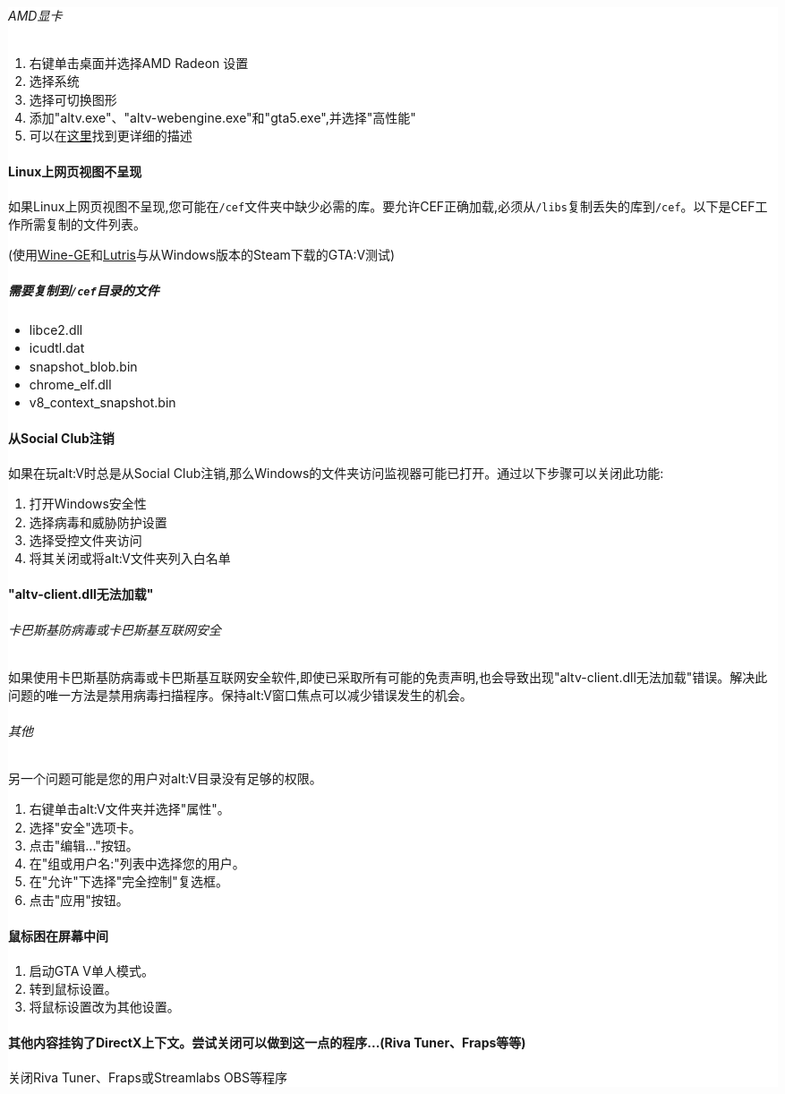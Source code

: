###### AMD显卡
1. 右键单击桌面并选择AMD Radeon 设置  
2. 选择系统  
3. 选择可切换图形  
4. 添加"altv.exe"、"altv-webengine.exe"和"gta5.exe",并选择"高性能"  
5. 可以在<a href="https://www.amd.com/en/support/kb/faq/dh-017">这里</a>找到更详细的描述  

#### Linux上网页视图不呈现  
如果Linux上网页视图不呈现,您可能在`/cef`文件夹中缺少必需的库。要允许CEF正确加载,必须从`/libs`复制丢失的库到`/cef`。以下是CEF工作所需复制的文件列表。  

(使用[Wine-GE](https://github.com/GloriousEggroll/wine-ge-custom/releases)和[Lutris](https://lutris.net/)与从Windows版本的Steam下载的GTA:V测试)

##### 需要复制到`/cef`目录的文件

-   libce2.dll  
-   icudtl.dat  
-   snapshot_blob.bin
-   chrome_elf.dll
-   v8_context_snapshot.bin

#### 从Social Club注销  
如果在玩alt:V时总是从Social Club注销,那么Windows的文件夹访问监视器可能已打开。通过以下步骤可以关闭此功能:

1. 打开Windows安全性  
2. 选择病毒和威胁防护设置  
3. 选择受控文件夹访问  
4. 将其关闭或将alt:V文件夹列入白名单  

#### "altv-client.dll无法加载"  

###### 卡巴斯基防病毒或卡巴斯基互联网安全
如果使用卡巴斯基防病毒或卡巴斯基互联网安全软件,即使已采取所有可能的免责声明,也会导致出现"altv-client.dll无法加载"错误。解决此问题的唯一方法是禁用病毒扫描程序。保持alt:V窗口焦点可以减少错误发生的机会。

###### 其他
另一个问题可能是您的用户对alt:V目录没有足够的权限。

1. 右键单击alt:V文件夹并选择"属性"。  
2. 选择"安全"选项卡。  
3. 点击"编辑..."按钮。  
4. 在"组或用户名:"列表中选择您的用户。  
5. 在"允许"下选择"完全控制"复选框。  
6. 点击"应用"按钮。  

#### 鼠标困在屏幕中间
1. 启动GTA V单人模式。  
2. 转到鼠标设置。  
3. 将鼠标设置改为其他设置。  

#### 其他内容挂钩了DirectX上下文。尝试关闭可以做到这一点的程序...(Riva Tuner、Fraps等等)  
关闭Riva Tuner、Fraps或Streamlabs OBS等程序  
